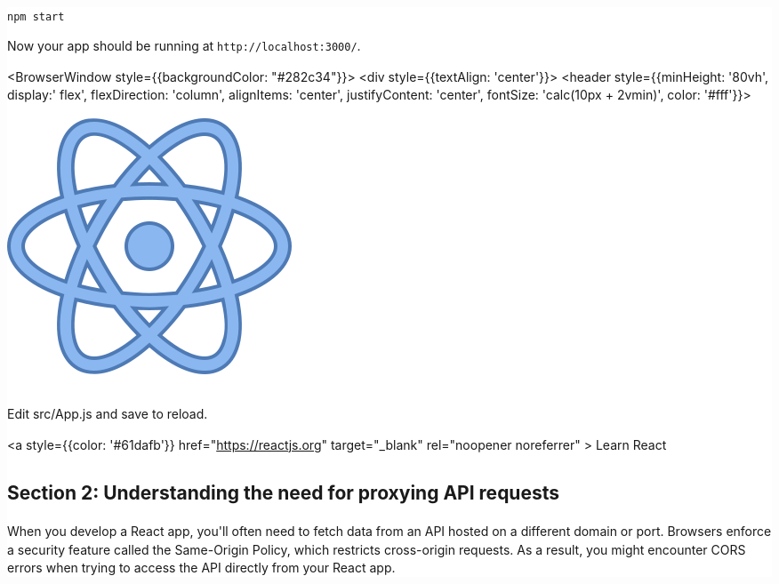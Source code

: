 ```bash
npm start
```

Now your app should be running at `http://localhost:3000/`.

<BrowserWindow style={{backgroundColor: "#282c34"}}>
    <body >
    <div style={{textAlign: 'center'}}>
      <header style={{minHeight: '80vh', display:' flex', flexDirection: 'column', alignItems: 'center', justifyContent: 'center', fontSize: 'calc(10px + 2vmin)', color: '#fff'}}>
        <img src="https://raw.githubusercontent.com/CodeMastermindHQ/CodeMastermindHQ/7072abb527b8d225d5646fe4a2d73b7dc50ef7ae/static/dev-img/react.svg" className="App-logo" alt="logo" />
        <br/>
        <p>
          Edit src/App.js and save to reload.
        </p> 
        <a
          style={{color: '#61dafb'}}
          href="https://reactjs.org"
          target="_blank"
          rel="noopener noreferrer"
        >
          Learn React
        </a>
      </header>
    </div>
    </body>
</BrowserWindow>

## Section 2: Understanding the need for proxying API requests
When you develop a React app, you'll often need to fetch data from an API hosted on a different domain or port. Browsers enforce a security feature called the Same-Origin Policy, which restricts cross-origin requests. As a result, you might encounter CORS errors when trying to access the API directly from your React app.
